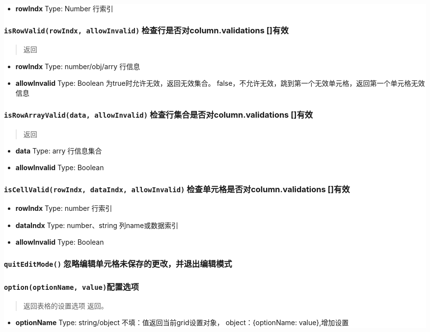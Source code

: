 - **rowIndx**
	Type: Number
	行索引
	
### `isRowValid(rowIndx, allowInvalid)` 检查行是否对column.validations []有效 ###

> 返回

- **rowIndx**
	Type: number/obj/arry
	行信息
	
- **allowInvalid**
	Type: Boolean
	为true时允许无效，返回无效集合。
	false，不允许无效，跳到第一个无效单元格，返回第一个单元格无效信息
	
### `isRowArrayValid(data, allowInvalid)` 检查行集合是否对column.validations []有效 ###

> 返回

- **data**
	Type: arry
	行信息集合
	
- **allowInvalid**
	Type: Boolean
	
### `isCellValid(rowIndx, dataIndx, allowInvalid)` 检查单元格是否对column.validations []有效 ###

- **rowIndx**
	Type: number
	行索引
	
- **dataIndx**
	Type: number、string
	列name或数据索引

- **allowInvalid**
	Type: Boolean
	
### `quitEditMode()` 忽略编辑单元格未保存的更改，并退出编辑模式 ###


### `option(optionName, value)`配置选项 ###

> 返回表格的设置选项
> 返回。

- **optionName**
	Type: string/object
	不填：值返回当前grid设置对象，
	object：{optionName: value},增加设置
	